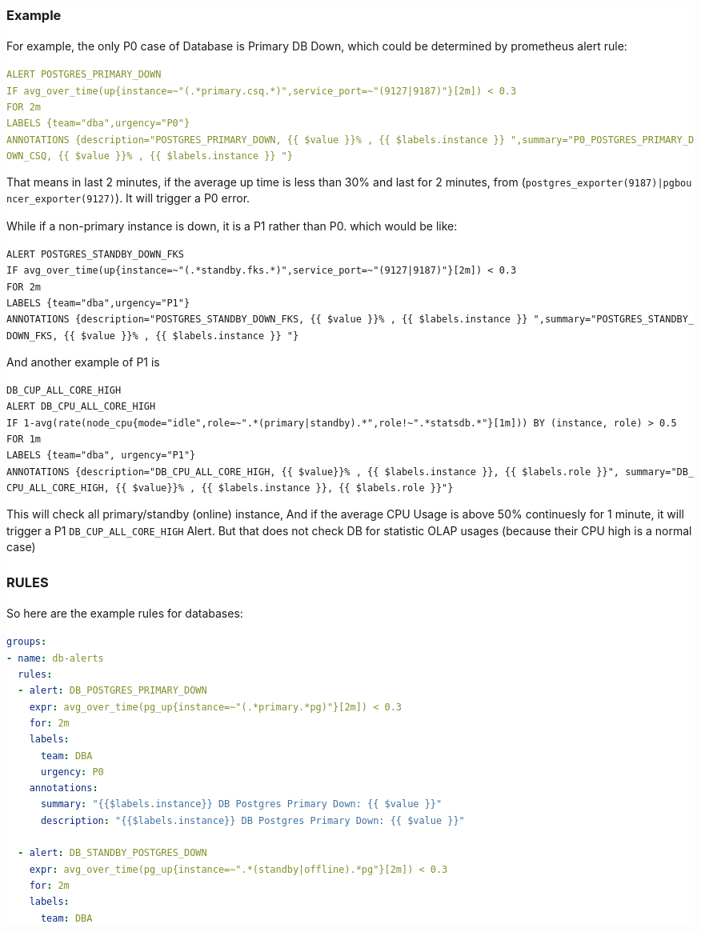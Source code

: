 ### **Example**

For example, the only P0 case of Database is Primary DB Down, which could be determined by prometheus alert rule:

```yaml
ALERT POSTGRES_PRIMARY_DOWN
IF avg_over_time(up{instance=~"(.*primary.csq.*)",service_port=~"(9127|9187)"}[2m]) < 0.3
FOR 2m
LABELS {team="dba",urgency="P0"}
ANNOTATIONS {description="POSTGRES_PRIMARY_DOWN, {{ $value }}% , {{ $labels.instance }} ",summary="P0_POSTGRES_PRIMARY_DOWN_CSQ, {{ $value }}% , {{ $labels.instance }} "}
```

That means in last 2 minutes, if the average up time is less than 30% and last for 2 minutes, from (`postgres_exporter(9187)|pgbouncer_exporter(9127)`). It will trigger a P0 error. 

While if a non-primary instance is down, it is a P1 rather than P0. which would be like:

```
ALERT POSTGRES_STANDBY_DOWN_FKS
IF avg_over_time(up{instance=~"(.*standby.fks.*)",service_port=~"(9127|9187)"}[2m]) < 0.3
FOR 2m
LABELS {team="dba",urgency="P1"}
ANNOTATIONS {description="POSTGRES_STANDBY_DOWN_FKS, {{ $value }}% , {{ $labels.instance }} ",summary="POSTGRES_STANDBY_DOWN_FKS, {{ $value }}% , {{ $labels.instance }} "}
```

And another example of P1 is 

```
DB_CUP_ALL_CORE_HIGH
ALERT DB_CPU_ALL_CORE_HIGH
IF 1-avg(rate(node_cpu{mode="idle",role=~".*(primary|standby).*",role!~".*statsdb.*"}[1m])) BY (instance, role) > 0.5
FOR 1m
LABELS {team="dba", urgency="P1"}
ANNOTATIONS {description="DB_CPU_ALL_CORE_HIGH, {{ $value}}% , {{ $labels.instance }}, {{ $labels.role }}", summary="DB_CPU_ALL_CORE_HIGH, {{ $value}}% , {{ $labels.instance }}, {{ $labels.role }}"}
```

This will check all primary/standby (online) instance, And if the average CPU Usage is above 50% continuesly for 1 minute, it will trigger a P1 `DB_CUP_ALL_CORE_HIGH` Alert. But that does not check DB for statistic OLAP usages (because their CPU high is a normal case)

### RULES

So here are the example rules for databases: 

```yaml
groups:
- name: db-alerts
  rules:
  - alert: DB_POSTGRES_PRIMARY_DOWN
    expr: avg_over_time(pg_up{instance=~"(.*primary.*pg)"}[2m]) < 0.3
    for: 2m
    labels:
      team: DBA
      urgency: P0
    annotations:
      summary: "{{$labels.instance}} DB Postgres Primary Down: {{ $value }}"
      description: "{{$labels.instance}} DB Postgres Primary Down: {{ $value }}"

  - alert: DB_STANDBY_POSTGRES_DOWN
    expr: avg_over_time(pg_up{instance=~".*(standby|offline).*pg"}[2m]) < 0.3
    for: 2m
    labels:
      team: DBA
```